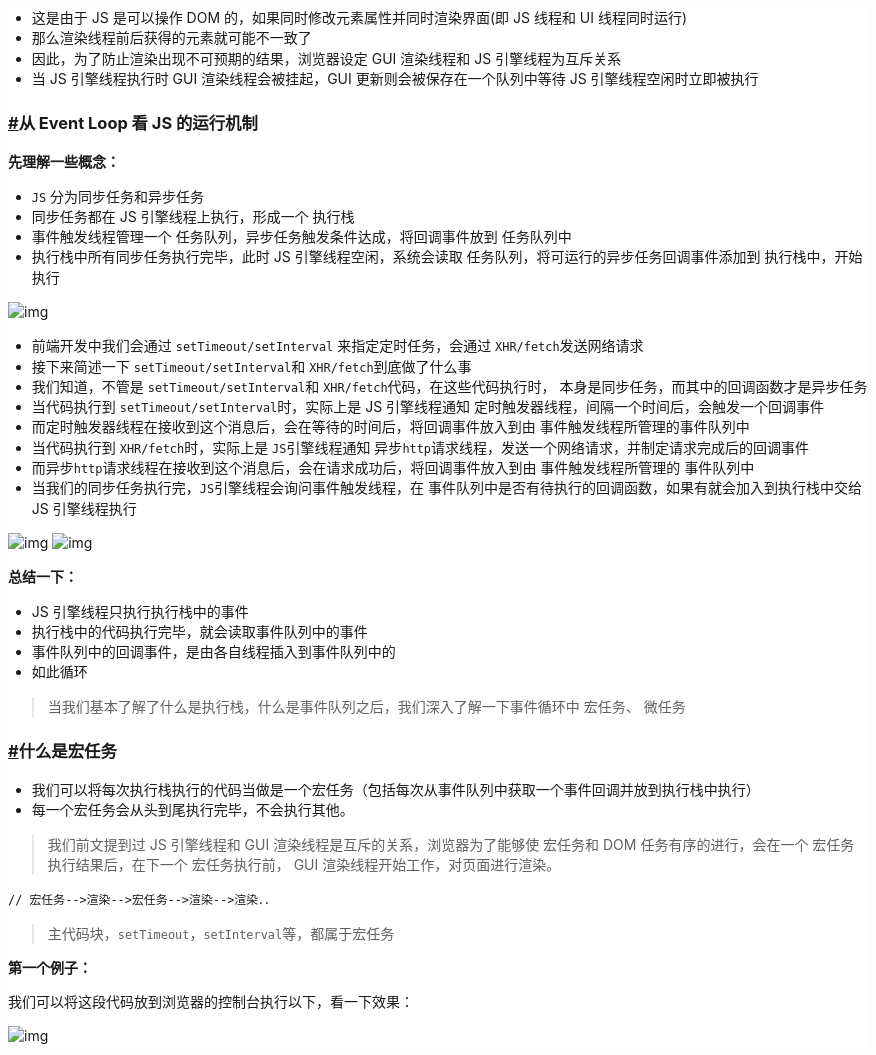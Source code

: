 - 这是由于 JS 是可以操作 DOM 的，如果同时修改元素属性并同时渲染界面(即 JS 线程和 UI 线程同时运行)
- 那么渲染线程前后获得的元素就可能不一致了
- 因此，为了防止渲染出现不可预期的结果，浏览器设定 GUI 渲染线程和 JS 引擎线程为互斥关系
- 当 JS 引擎线程执行时 GUI 渲染线程会被挂起，GUI 更新则会被保存在一个队列中等待 JS 引擎线程空闲时立即被执行

### [#](https://interview2.poetries.top/docs/detail-expain.html#从-event-loop-看-js-的运行机制)从 Event Loop 看 JS 的运行机制

**先理解一些概念：**

- `JS` 分为同步任务和异步任务
- 同步任务都在 JS 引擎线程上执行，形成一个 执行栈
- 事件触发线程管理一个 任务队列，异步任务触发条件达成，将回调事件放到 任务队列中
- 执行栈中所有同步任务执行完毕，此时 JS 引擎线程空闲，系统会读取 任务队列，将可运行的异步任务回调事件添加到 执行栈中，开始执行

![img](https://img.poetries.top/static/gitee/2020/07/69.png)

- 前端开发中我们会通过 `setTimeout/setInterval` 来指定定时任务，会通过 `XHR/fetch`发送网络请求
- 接下来简述一下 `setTimeout/setInterval`和 `XHR/fetch`到底做了什么事
- 我们知道，不管是 `setTimeout/setInterval`和 `XHR/fetch`代码，在这些代码执行时， 本身是同步任务，而其中的回调函数才是异步任务
- 当代码执行到 `setTimeout/setInterval`时，实际上是 JS 引擎线程通知 定时触发器线程，间隔一个时间后，会触发一个回调事件
- 而定时触发器线程在接收到这个消息后，会在等待的时间后，将回调事件放入到由 事件触发线程所管理的事件队列中
- 当代码执行到 `XHR/fetch`时，实际上是 `JS`引擎线程通知 异步`http`请求线程，发送一个网络请求，并制定请求完成后的回调事件
- 而异步`http`请求线程在接收到这个消息后，会在请求成功后，将回调事件放入到由 事件触发线程所管理的 事件队列中
- 当我们的同步任务执行完，`JS`引擎线程会询问事件触发线程，在 事件队列中是否有待执行的回调函数，如果有就会加入到执行栈中交给 JS 引擎线程执行

![img](https://img.poetries.top/static/gitee/2020/07/70.png) ![img](https://img.poetries.top/static/gitee/20190928/3.png)

**总结一下：**

- JS 引擎线程只执行执行栈中的事件
- 执行栈中的代码执行完毕，就会读取事件队列中的事件
- 事件队列中的回调事件，是由各自线程插入到事件队列中的
- 如此循环

> 当我们基本了解了什么是执行栈，什么是事件队列之后，我们深入了解一下事件循环中 宏任务、 微任务

### [#](https://interview2.poetries.top/docs/detail-expain.html#什么是宏任务)什么是宏任务

- 我们可以将每次执行栈执行的代码当做是一个宏任务（包括每次从事件队列中获取一个事件回调并放到执行栈中执行）
- 每一个宏任务会从头到尾执行完毕，不会执行其他。

> 我们前文提到过 JS 引擎线程和 GUI 渲染线程是互斥的关系，浏览器为了能够使 宏任务和 DOM 任务有序的进行，会在一个 宏任务执行结果后，在下一个 宏任务执行前， GUI 渲染线程开始工作，对页面进行渲染。

```text
// 宏任务-->渲染-->宏任务-->渲染-->渲染．．
```

> 主代码块，`setTimeout`，`setInterval`等，都属于宏任务

**第一个例子：**

我们可以将这段代码放到浏览器的控制台执行以下，看一下效果：

![img](https://img.poetries.top/static/gitee/20190928/4.png)
